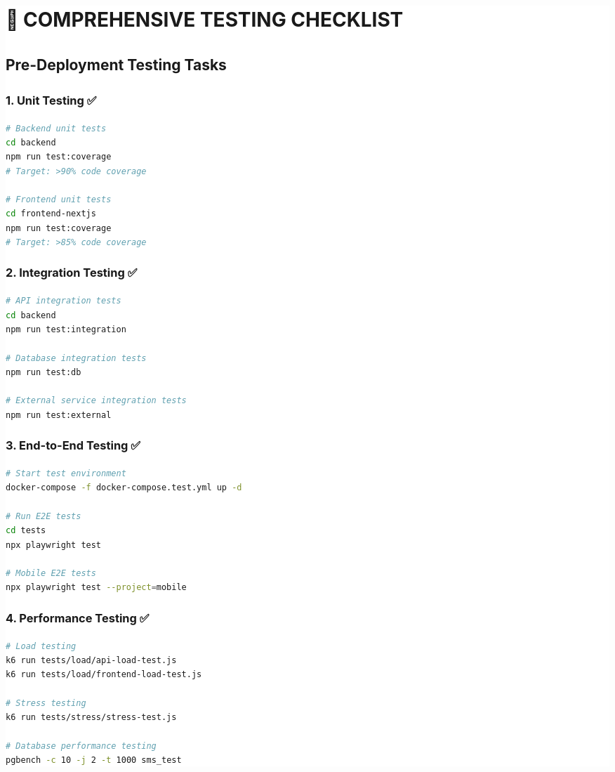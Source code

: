 # 🧪 **COMPREHENSIVE TESTING CHECKLIST**

## **Pre-Deployment Testing Tasks**

### **1. Unit Testing** ✅
```bash
# Backend unit tests
cd backend
npm run test:coverage
# Target: >90% code coverage

# Frontend unit tests
cd frontend-nextjs
npm run test:coverage
# Target: >85% code coverage
```

### **2. Integration Testing** ✅
```bash
# API integration tests
cd backend
npm run test:integration

# Database integration tests
npm run test:db

# External service integration tests
npm run test:external
```

### **3. End-to-End Testing** ✅
```bash
# Start test environment
docker-compose -f docker-compose.test.yml up -d

# Run E2E tests
cd tests
npx playwright test

# Mobile E2E tests
npx playwright test --project=mobile
```

### **4. Performance Testing** ✅
```bash
# Load testing
k6 run tests/load/api-load-test.js
k6 run tests/load/frontend-load-test.js

# Stress testing
k6 run tests/stress/stress-test.js

# Database performance testing
pgbench -c 10 -j 2 -t 1000 sms_test
```
